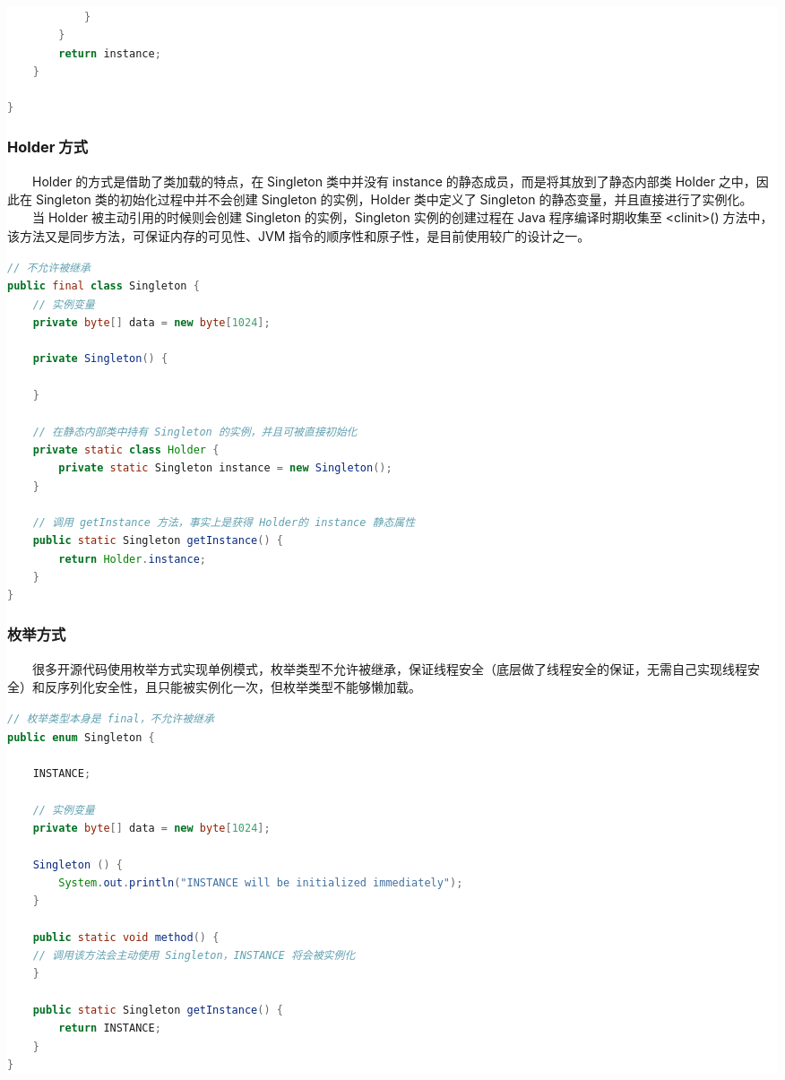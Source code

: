 ```java
            }
        }
        return instance;
    }
    
}
```

### Holder 方式
　　Holder 的方式是借助了类加载的特点，在 Singleton 类中并没有 instance 的静态成员，而是将其放到了静态内部类 Holder 之中，因此在 Singleton 类的初始化过程中并不会创建 Singleton 的实例，Holder 类中定义了 Singleton 的静态变量，并且直接进行了实例化。<br />
　　当 Holder 被主动引用的时候则会创建 Singleton 的实例，Singleton 实例的创建过程在 Java 程序编译时期收集至 &lt;clinit&gt;() 方法中，该方法又是同步方法，可保证内存的可见性、JVM 指令的顺序性和原子性，是目前使用较广的设计之一。
  
```java
// 不允许被继承
public final class Singleton {
    // 实例变量
    private byte[] data = new byte[1024];
    
    private Singleton() {
    
    }
    
    // 在静态内部类中持有 Singleton 的实例，并且可被直接初始化
    private static class Holder {
        private static Singleton instance = new Singleton();
    }
    
    // 调用 getInstance 方法，事实上是获得 Holder的 instance 静态属性
    public static Singleton getInstance() {
        return Holder.instance;
    }
}
```



### 枚举方式
　　很多开源代码使用枚举方式实现单例模式，枚举类型不允许被继承，保证线程安全（底层做了线程安全的保证，无需自己实现线程安全）和反序列化安全性，且只能被实例化一次，但枚举类型不能够懒加载。
  
```java
// 枚举类型本身是 final，不允许被继承
public enum Singleton {
    
    INSTANCE;
    
    // 实例变量
    private byte[] data = new byte[1024];
    
    Singleton () {
        System.out.println("INSTANCE will be initialized immediately");
    }
    
    public static void method() {
    // 调用该方法会主动使用 Singleton，INSTANCE 将会被实例化
    }
    
    public static Singleton getInstance() {
        return INSTANCE;
    }
}
```
